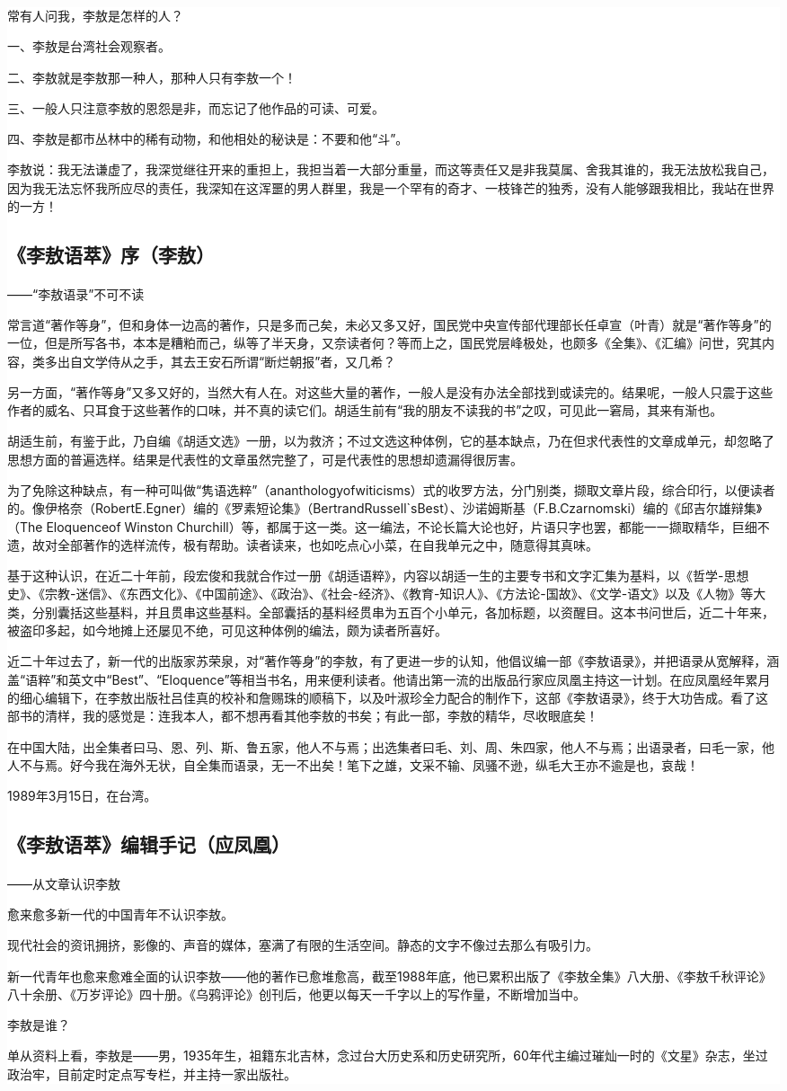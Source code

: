 常有人问我，李敖是怎样的人？

一、李敖是台湾社会观察者。

二、李敖就是李敖那一种人，那种人只有李敖一个！

三、一般人只注意李敖的恩怨是非，而忘记了他作品的可读、可爱。

四、李敖是都市丛林中的稀有动物，和他相处的秘诀是：不要和他“斗”。

李敖说：我无法谦虚了，我深觉继往开来的重担上，我担当着一大部分重量，而这等责任又是非我莫属、舍我其谁的，我无法放松我自己，因为我无法忘怀我所应尽的责任，我深知在这浑噩的男人群里，我是一个罕有的奇才、一枝锋芒的独秀，没有人能够跟我相比，我站在世界的一方！



## 《李敖语萃》序（李敖）

——“李敖语录”不可不读

常言道“著作等身”，但和身体一边高的著作，只是多而己矣，未必又多又好，国民党中央宣传部代理部长任卓宣（叶青）就是“著作等身”的一位，但是所写各书，本本是糟粕而己，纵等了半天身，又奈读者何？等而上之，国民党层峰极处，也颇多《全集》、《汇编》问世，究其内容，类多出自文学侍从之手，其去王安石所谓“断烂朝报”者，又几希？

另一方面，“著作等身”又多又好的，当然大有人在。对这些大量的著作，一般人是没有办法全部找到或读完的。结果呢，一般人只震于这些作者的威名、只耳食于这些著作的口味，并不真的读它们。胡适生前有“我的朋友不读我的书”之叹，可见此一窘局，其来有渐也。

胡适生前，有鉴于此，乃自编《胡适文选》一册，以为救济；不过文选这种体例，它的基本缺点，乃在但求代表性的文章成单元，却忽略了思想方面的普遍选样。结果是代表性的文章虽然完整了，可是代表性的思想却遗漏得很厉害。

为了免除这种缺点，有一种可叫做“隽语选粹”（ananthologyofwiticisms）式的收罗方法，分门别类，撷取文章片段，综合印行，以便读者的。像伊格奈（RobertE.Egner）编的《罗素短论集》（BertrandRussell`sBest）、沙诺姆斯基（F.B.Czarnomski）编的《邱吉尔雄辩集》（The Eloquenceof Winston Churchill）等，都属于这一类。这一编法，不论长篇大论也好，片语只字也罢，都能一一撷取精华，巨细不遗，故对全部著作的选样流传，极有帮助。读者读来，也如吃点心小菜，在自我单元之中，随意得其真味。

基于这种认识，在近二十年前，段宏俊和我就合作过一册《胡适语粹》，内容以胡适一生的主要专书和文字汇集为基料，以《哲学-思想史》、《宗教-迷信》、《东西文化》、《中国前途》、《政治》、《社会-经济》、《教育-知识人》、《方法论-国故》、《文学-语文》以及《人物》等大类，分别囊括这些基料，并且贯串这些基料。全部囊括的基料经贯串为五百个小单元，各加标题，以资醒目。这本书问世后，近二十年来，被盗印多起，如今地摊上还屡见不绝，可见这种体例的编法，颇为读者所喜好。

近二十年过去了，新一代的出版家苏荣泉，对“著作等身”的李敖，有了更进一步的认知，他倡议编一部《李敖语录》，并把语录从宽解释，涵盖“语粹”和英文中“Best”、“Eloquence”等相当书名，用来便利读者。他请出第一流的出版品行家应凤凰主持这一计划。在应凤凰经年累月的细心编辑下，在李敖出版社吕佳真的校补和詹赐珠的顺稿下，以及叶淑珍全力配合的制作下，这部《李敖语录》，终于大功告成。看了这部书的清样，我的感觉是：连我本人，都不想再看其他李敖的书矣；有此一部，李敖的精华，尽收眼底矣！

在中国大陆，出全集者曰马、恩、列、斯、鲁五家，他人不与焉；出选集者曰毛、刘、周、朱四家，他人不与焉；出语录者，曰毛一家，他人不与焉。好今我在海外无状，自全集而语录，无一不出矣！笔下之雄，文采不输、凤骚不逊，纵毛大王亦不逾是也，哀哉！

1989年3月15日，在台湾。



## 《李敖语萃》编辑手记（应凤凰）

——从文章认识李敖

愈来愈多新一代的中国青年不认识李敖。

现代社会的资讯拥挤，影像的、声音的媒体，塞满了有限的生活空间。静态的文字不像过去那么有吸引力。

新一代青年也愈来愈难全面的认识李敖——他的著作已愈堆愈高，截至1988年底，他已累积出版了《李敖全集》八大册、《李敖千秋评论》八十余册、《万岁评论》四十册。《乌鸦评论》创刊后，他更以每天一千字以上的写作量，不断增加当中。

李敖是谁？

单从资料上看，李敖是——男，1935年生，祖籍东北吉林，念过台大历史系和历史研究所，60年代主编过璀灿一时的《文星》杂志，坐过政治牢，目前定时定点写专栏，并主持一家出版社。
